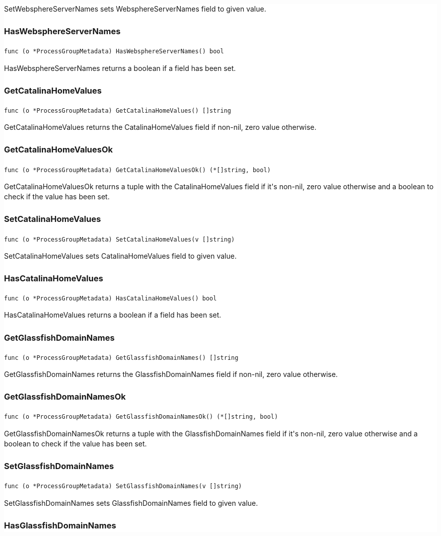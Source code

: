 SetWebsphereServerNames sets WebsphereServerNames field to given value.

### HasWebsphereServerNames

`func (o *ProcessGroupMetadata) HasWebsphereServerNames() bool`

HasWebsphereServerNames returns a boolean if a field has been set.

### GetCatalinaHomeValues

`func (o *ProcessGroupMetadata) GetCatalinaHomeValues() []string`

GetCatalinaHomeValues returns the CatalinaHomeValues field if non-nil, zero value otherwise.

### GetCatalinaHomeValuesOk

`func (o *ProcessGroupMetadata) GetCatalinaHomeValuesOk() (*[]string, bool)`

GetCatalinaHomeValuesOk returns a tuple with the CatalinaHomeValues field if it's non-nil, zero value otherwise
and a boolean to check if the value has been set.

### SetCatalinaHomeValues

`func (o *ProcessGroupMetadata) SetCatalinaHomeValues(v []string)`

SetCatalinaHomeValues sets CatalinaHomeValues field to given value.

### HasCatalinaHomeValues

`func (o *ProcessGroupMetadata) HasCatalinaHomeValues() bool`

HasCatalinaHomeValues returns a boolean if a field has been set.

### GetGlassfishDomainNames

`func (o *ProcessGroupMetadata) GetGlassfishDomainNames() []string`

GetGlassfishDomainNames returns the GlassfishDomainNames field if non-nil, zero value otherwise.

### GetGlassfishDomainNamesOk

`func (o *ProcessGroupMetadata) GetGlassfishDomainNamesOk() (*[]string, bool)`

GetGlassfishDomainNamesOk returns a tuple with the GlassfishDomainNames field if it's non-nil, zero value otherwise
and a boolean to check if the value has been set.

### SetGlassfishDomainNames

`func (o *ProcessGroupMetadata) SetGlassfishDomainNames(v []string)`

SetGlassfishDomainNames sets GlassfishDomainNames field to given value.

### HasGlassfishDomainNames
